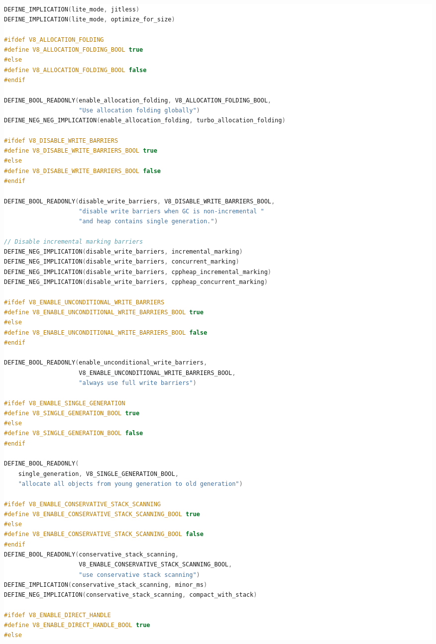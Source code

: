 ```c
DEFINE_IMPLICATION(lite_mode, jitless)
DEFINE_IMPLICATION(lite_mode, optimize_for_size)

#ifdef V8_ALLOCATION_FOLDING
#define V8_ALLOCATION_FOLDING_BOOL true
#else
#define V8_ALLOCATION_FOLDING_BOOL false
#endif

DEFINE_BOOL_READONLY(enable_allocation_folding, V8_ALLOCATION_FOLDING_BOOL,
                     "Use allocation folding globally")
DEFINE_NEG_NEG_IMPLICATION(enable_allocation_folding, turbo_allocation_folding)

#ifdef V8_DISABLE_WRITE_BARRIERS
#define V8_DISABLE_WRITE_BARRIERS_BOOL true
#else
#define V8_DISABLE_WRITE_BARRIERS_BOOL false
#endif

DEFINE_BOOL_READONLY(disable_write_barriers, V8_DISABLE_WRITE_BARRIERS_BOOL,
                     "disable write barriers when GC is non-incremental "
                     "and heap contains single generation.")

// Disable incremental marking barriers
DEFINE_NEG_IMPLICATION(disable_write_barriers, incremental_marking)
DEFINE_NEG_IMPLICATION(disable_write_barriers, concurrent_marking)
DEFINE_NEG_IMPLICATION(disable_write_barriers, cppheap_incremental_marking)
DEFINE_NEG_IMPLICATION(disable_write_barriers, cppheap_concurrent_marking)

#ifdef V8_ENABLE_UNCONDITIONAL_WRITE_BARRIERS
#define V8_ENABLE_UNCONDITIONAL_WRITE_BARRIERS_BOOL true
#else
#define V8_ENABLE_UNCONDITIONAL_WRITE_BARRIERS_BOOL false
#endif

DEFINE_BOOL_READONLY(enable_unconditional_write_barriers,
                     V8_ENABLE_UNCONDITIONAL_WRITE_BARRIERS_BOOL,
                     "always use full write barriers")

#ifdef V8_ENABLE_SINGLE_GENERATION
#define V8_SINGLE_GENERATION_BOOL true
#else
#define V8_SINGLE_GENERATION_BOOL false
#endif

DEFINE_BOOL_READONLY(
    single_generation, V8_SINGLE_GENERATION_BOOL,
    "allocate all objects from young generation to old generation")

#ifdef V8_ENABLE_CONSERVATIVE_STACK_SCANNING
#define V8_ENABLE_CONSERVATIVE_STACK_SCANNING_BOOL true
#else
#define V8_ENABLE_CONSERVATIVE_STACK_SCANNING_BOOL false
#endif
DEFINE_BOOL_READONLY(conservative_stack_scanning,
                     V8_ENABLE_CONSERVATIVE_STACK_SCANNING_BOOL,
                     "use conservative stack scanning")
DEFINE_IMPLICATION(conservative_stack_scanning, minor_ms)
DEFINE_NEG_IMPLICATION(conservative_stack_scanning, compact_with_stack)

#ifdef V8_ENABLE_DIRECT_HANDLE
#define V8_ENABLE_DIRECT_HANDLE_BOOL true
#else
```